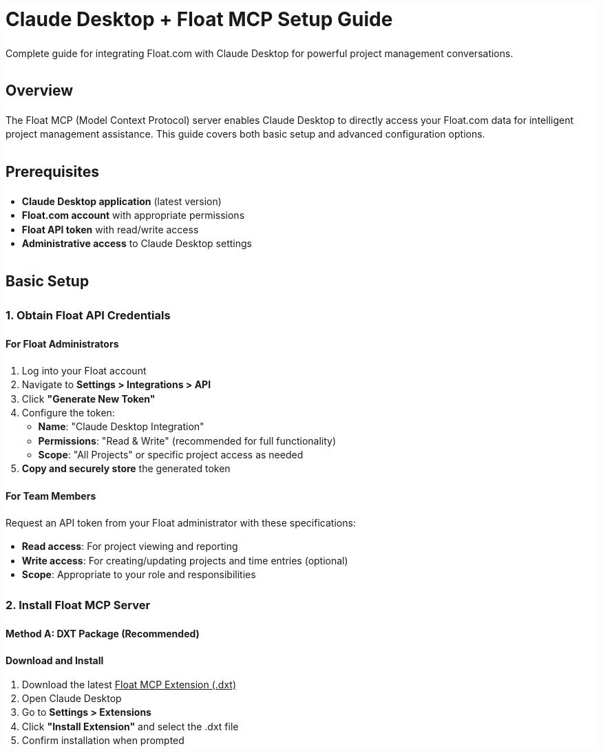 # Claude Desktop + Float MCP Setup Guide

Complete guide for integrating Float.com with Claude Desktop for powerful project management conversations.

## Overview

The Float MCP (Model Context Protocol) server enables Claude Desktop to directly access your Float.com data for intelligent project management assistance. This guide covers both basic setup and advanced configuration options.

## Prerequisites

- **Claude Desktop application** (latest version)
- **Float.com account** with appropriate permissions
- **Float API token** with read/write access
- **Administrative access** to Claude Desktop settings

## Basic Setup

### 1. Obtain Float API Credentials

#### For Float Administrators
1. Log into your Float account
2. Navigate to **Settings > Integrations > API**
3. Click **"Generate New Token"**
4. Configure the token:
   - **Name**: "Claude Desktop Integration" 
   - **Permissions**: "Read & Write" (recommended for full functionality)
   - **Scope**: "All Projects" or specific project access as needed
5. **Copy and securely store** the generated token

#### For Team Members
Request an API token from your Float administrator with these specifications:
- **Read access**: For project viewing and reporting
- **Write access**: For creating/updating projects and time entries (optional)
- **Scope**: Appropriate to your role and responsibilities

### 2. Install Float MCP Server

#### Method A: DXT Package (Recommended)

**Download and Install**
1. Download the latest [Float MCP Extension (.dxt)](https://github.com/asachs01/float-mcp/releases/latest)
2. Open Claude Desktop
3. Go to **Settings > Extensions**
4. Click **"Install Extension"** and select the .dxt file
5. Confirm installation when prompted
